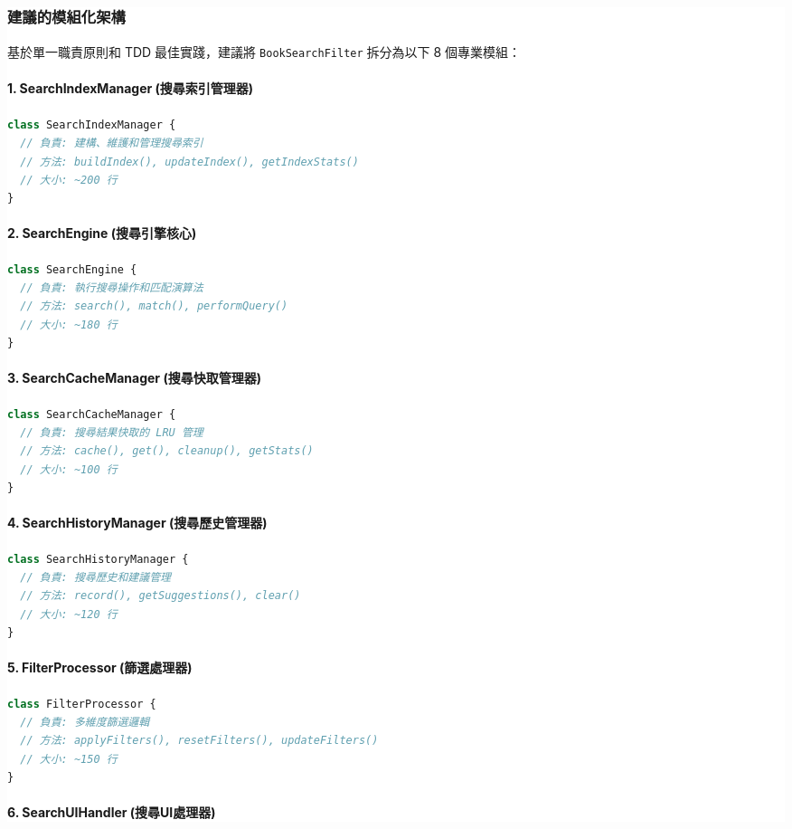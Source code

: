 ### 建議的模組化架構

基於單一職責原則和 TDD 最佳實踐，建議將 `BookSearchFilter` 拆分為以下 8 個專業模組：

#### 1. **SearchIndexManager** (搜尋索引管理器)

```javascript
class SearchIndexManager {
  // 負責: 建構、維護和管理搜尋索引
  // 方法: buildIndex(), updateIndex(), getIndexStats()
  // 大小: ~200 行
}
```

#### 2. **SearchEngine** (搜尋引擎核心)

```javascript
class SearchEngine {
  // 負責: 執行搜尋操作和匹配演算法
  // 方法: search(), match(), performQuery()
  // 大小: ~180 行
}
```

#### 3. **SearchCacheManager** (搜尋快取管理器)

```javascript
class SearchCacheManager {
  // 負責: 搜尋結果快取的 LRU 管理
  // 方法: cache(), get(), cleanup(), getStats()
  // 大小: ~100 行
}
```

#### 4. **SearchHistoryManager** (搜尋歷史管理器)

```javascript
class SearchHistoryManager {
  // 負責: 搜尋歷史和建議管理
  // 方法: record(), getSuggestions(), clear()
  // 大小: ~120 行
}
```

#### 5. **FilterProcessor** (篩選處理器)

```javascript
class FilterProcessor {
  // 負責: 多維度篩選邏輯
  // 方法: applyFilters(), resetFilters(), updateFilters()
  // 大小: ~150 行
}
```

#### 6. **SearchUIHandler** (搜尋UI處理器)
